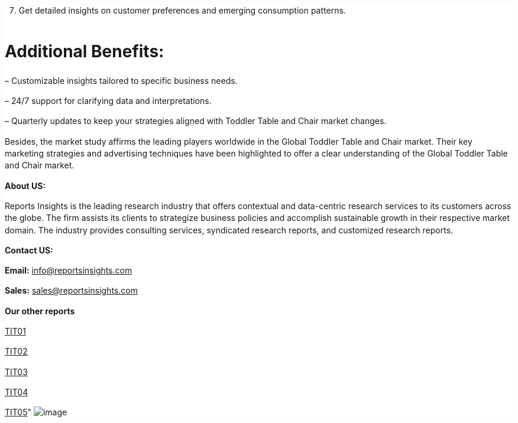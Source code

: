 7. Get detailed insights on customer preferences and emerging consumption patterns.

# <strong>Additional Benefits:</strong>

– Customizable insights tailored to specific business needs.

– 24/7 support for clarifying data and interpretations.

– Quarterly updates to keep your strategies aligned with Toddler Table and Chair market changes.

Besides, the market study affirms the leading players worldwide in the Global Toddler Table and Chair market. Their key marketing strategies and advertising techniques have been highlighted to offer a clear understanding of the Global Toddler Table and Chair market.

<strong><strong>About US</strong>:</strong>

Reports Insights is the leading research industry that offers contextual and data-centric research services to its customers across the globe. The firm assists its clients to strategize business policies and accomplish sustainable growth in their respective market domain. The industry provides consulting services, syndicated research reports, and customized research reports.

<strong>Contact US:</strong>

<p class=><b>Email:</b> <a href=mailto:info@reportsinsights.com>info@reportsinsights.com</a></p>
<p class=><b>Sales:</b> <a href=mailto:sales@reportsinsights.com>sales@reportsinsights.com</a></p>

<strong>Our other reports</strong>

<a href=LIN01>TIT01</a>

<a href=LIN02>TIT02</a>

<a href=LIN03>TIT03</a>

<a href=LIN04>TIT04</a>

<a href=LIN05>TIT05</a>"
![image](https://github.com/user-attachments/assets/f596dad8-f6f5-4be3-95ba-96f399b5e331)
